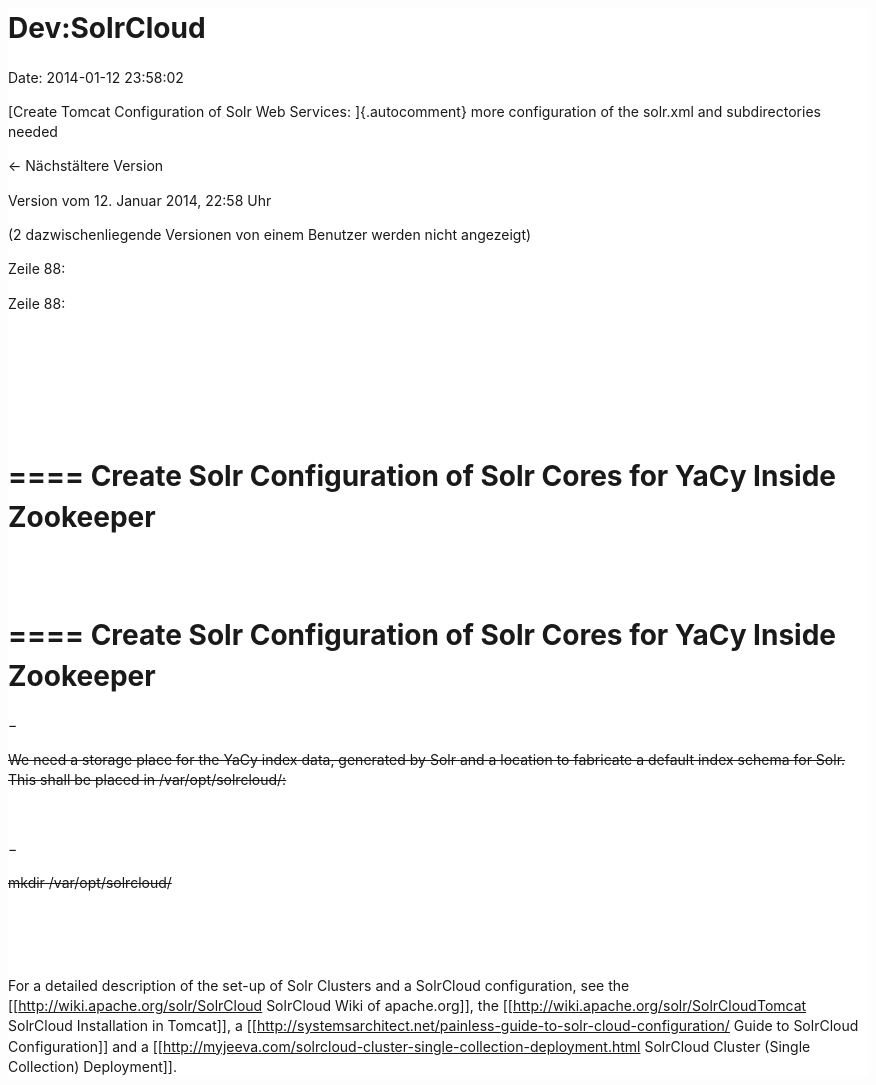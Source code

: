 Dev:SolrCloud
=============

Date: 2014-01-12 23:58:02

[Create Tomcat Configuration of Solr Web Services: ]{.autocomment} more
configuration of the solr.xml and subdirectories needed

← Nächstältere Version

Version vom 12. Januar 2014, 22:58 Uhr

(2 dazwischenliegende Versionen von einem Benutzer werden nicht
angezeigt)

Zeile 88:

Zeile 88:

 

 

 

<div>

==== Create Solr Configuration of Solr Cores for YaCy Inside Zookeeper
====

</div>

 

<div>

==== Create Solr Configuration of Solr Cores for YaCy Inside Zookeeper
====

</div>

−

<div>

~~We need a storage place for the YaCy index data, generated by Solr and
a location to fabricate a default index schema for Solr. This shall be
placed in /var/opt/solrcloud/:~~

</div>

 

−

<div>

~~mkdir /var/opt/solrcloud/~~

</div>

 

 

<div>

For a detailed description of the set-up of Solr Clusters and a
SolrCloud configuration, see the
\[\[http://wiki.apache.org/solr/SolrCloud SolrCloud Wiki of
apache.org\]\], the \[\[http://wiki.apache.org/solr/SolrCloudTomcat
SolrCloud Installation in Tomcat\]\], a
\[\[http://systemsarchitect.net/painless-guide-to-solr-cloud-configuration/
Guide to SolrCloud Configuration\]\] and a
\[\[http://myjeeva.com/solrcloud-cluster-single-collection-deployment.html
SolrCloud Cluster (Single Collection) Deployment\]\].
